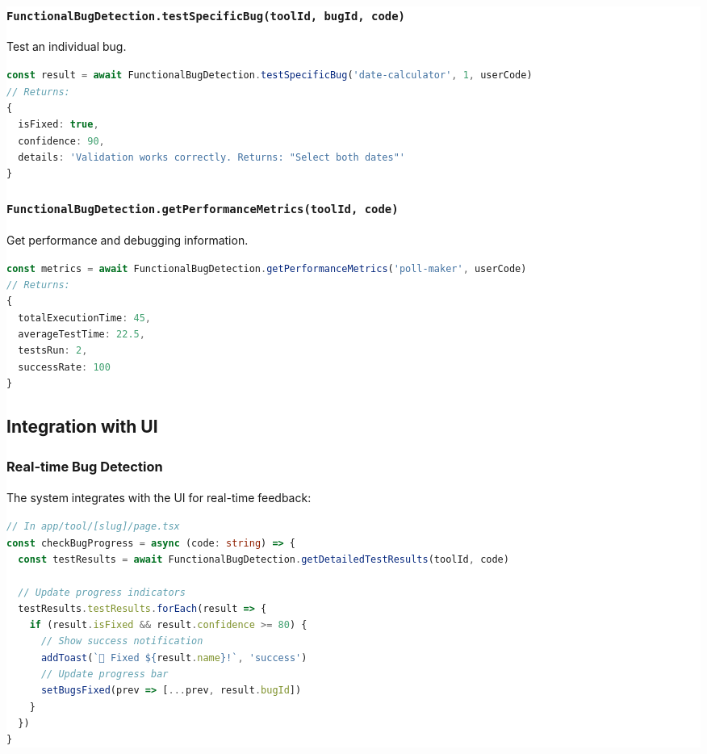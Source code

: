 ### `FunctionalBugDetection.testSpecificBug(toolId, bugId, code)`

Test an individual bug.

```typescript
const result = await FunctionalBugDetection.testSpecificBug('date-calculator', 1, userCode)
// Returns:
{
  isFixed: true,
  confidence: 90,
  details: 'Validation works correctly. Returns: "Select both dates"'
}
```

### `FunctionalBugDetection.getPerformanceMetrics(toolId, code)`

Get performance and debugging information.

```typescript
const metrics = await FunctionalBugDetection.getPerformanceMetrics('poll-maker', userCode)
// Returns:
{
  totalExecutionTime: 45,
  averageTestTime: 22.5,
  testsRun: 2,
  successRate: 100
}
```

## Integration with UI

### Real-time Bug Detection

The system integrates with the UI for real-time feedback:

```typescript
// In app/tool/[slug]/page.tsx
const checkBugProgress = async (code: string) => {
  const testResults = await FunctionalBugDetection.getDetailedTestResults(toolId, code)
  
  // Update progress indicators
  testResults.testResults.forEach(result => {
    if (result.isFixed && result.confidence >= 80) {
      // Show success notification
      addToast(`🎉 Fixed ${result.name}!`, 'success')
      // Update progress bar
      setBugsFixed(prev => [...prev, result.bugId])
    }
  })
}
```
